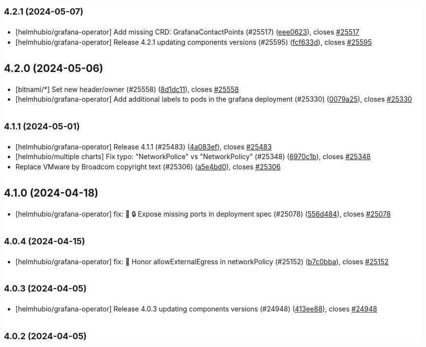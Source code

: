 ## <small>4.2.1 (2024-05-07)</small>

* [helmhubio/grafana-operator] Add missing CRD: GrafanaContactPoints (#25517) ([eee0623](https://github.com/helmhub-io/charts/commit/eee0623670658089c3ae56d1150c39488a1f15d9)), closes [#25517](https://github.com/helmhub-io/charts/issues/25517)
* [helmhubio/grafana-operator] Release 4.2.1 updating components versions (#25595) ([fcf633d](https://github.com/helmhub-io/charts/commit/fcf633d7050a5ccc9bfada09216271b2e83e7ab3)), closes [#25595](https://github.com/helmhub-io/charts/issues/25595)

## 4.2.0 (2024-05-06)

* [bitnami/*] Set new header/owner (#25558) ([8d1dc11](https://github.com/helmhub-io/charts/commit/8d1dc11f5fb30db6fba50c43d7af59d2f79deed3)), closes [#25558](https://github.com/helmhub-io/charts/issues/25558)
* [helmhubio/grafana-operator] Add additional labels to pods in the grafana deployment (#25330) ([0079a25](https://github.com/helmhub-io/charts/commit/0079a25a7b83a8b3708294e54e301228ca6540da)), closes [#25330](https://github.com/helmhub-io/charts/issues/25330)

## <small>4.1.1 (2024-05-01)</small>

* [helmhubio/grafana-operator] Release 4.1.1 (#25483) ([4a083ef](https://github.com/helmhub-io/charts/commit/4a083ef4cc8b6a8c9a9ce8552b1305dc4fdf895a)), closes [#25483](https://github.com/helmhub-io/charts/issues/25483)
* [helmhubio/multiple charts] Fix typo: "NetworkPolice" vs "NetworkPolicy" (#25348) ([6970c1b](https://github.com/helmhub-io/charts/commit/6970c1ba245873506e73d459c6eac1e4919b778f)), closes [#25348](https://github.com/helmhub-io/charts/issues/25348)
* Replace VMware by Broadcom copyright text (#25306) ([a5e4bd0](https://github.com/helmhub-io/charts/commit/a5e4bd0e35e419203793976a78d9d0a13de92c76)), closes [#25306](https://github.com/helmhub-io/charts/issues/25306)

## 4.1.0 (2024-04-18)

* [helmhubio/grafana-operator] fix: :bug: :lock: Expose missing ports in deployment spec (#25078) ([556d484](https://github.com/helmhub-io/charts/commit/556d484ae9a21657b01cdcadbd0c5ff0892a4c19)), closes [#25078](https://github.com/helmhub-io/charts/issues/25078)

## <small>4.0.4 (2024-04-15)</small>

* [helmhubio/grafana-operator] fix: :bug: Honor allowExternalEgress in networkPolicy (#25152) ([b7c0bba](https://github.com/helmhub-io/charts/commit/b7c0bba2d5d09af1cd02eaf1c728c12c5987f743)), closes [#25152](https://github.com/helmhub-io/charts/issues/25152)

## <small>4.0.3 (2024-04-05)</small>

* [helmhubio/grafana-operator] Release 4.0.3 updating components versions (#24948) ([413ee88](https://github.com/helmhub-io/charts/commit/413ee887de6776e3652e59fe6dcfad638e469f2e)), closes [#24948](https://github.com/helmhub-io/charts/issues/24948)

## <small>4.0.2 (2024-04-05)</small>
